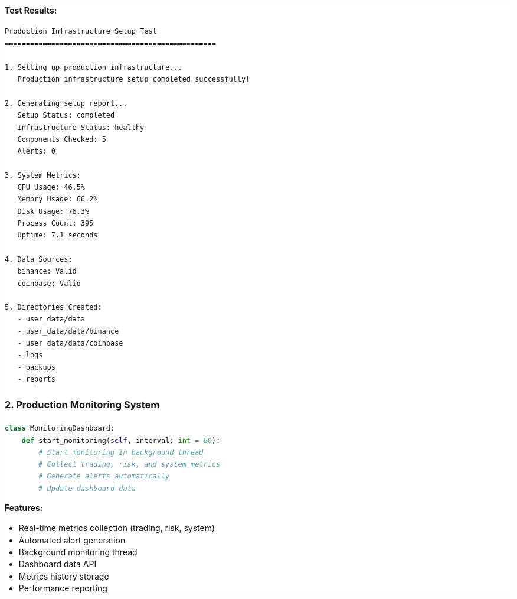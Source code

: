 **Test Results:**
```
Production Infrastructure Setup Test
==================================================

1. Setting up production infrastructure...
   Production infrastructure setup completed successfully!

2. Generating setup report...
   Setup Status: completed
   Infrastructure Status: healthy
   Components Checked: 5
   Alerts: 0

3. System Metrics:
   CPU Usage: 46.5%
   Memory Usage: 66.2%
   Disk Usage: 76.3%
   Process Count: 395
   Uptime: 7.1 seconds

4. Data Sources:
   binance: Valid
   coinbase: Valid

5. Directories Created:
   - user_data/data
   - user_data/data/binance
   - user_data/data/coinbase
   - logs
   - backups
   - reports
```

### 2. Production Monitoring System

```python
class MonitoringDashboard:
    def start_monitoring(self, interval: int = 60):
        # Start monitoring in background thread
        # Collect trading, risk, and system metrics
        # Generate alerts automatically
        # Update dashboard data
```

**Features:**
- Real-time metrics collection (trading, risk, system)
- Automated alert generation
- Background monitoring thread
- Dashboard data API
- Metrics history storage
- Performance reporting
